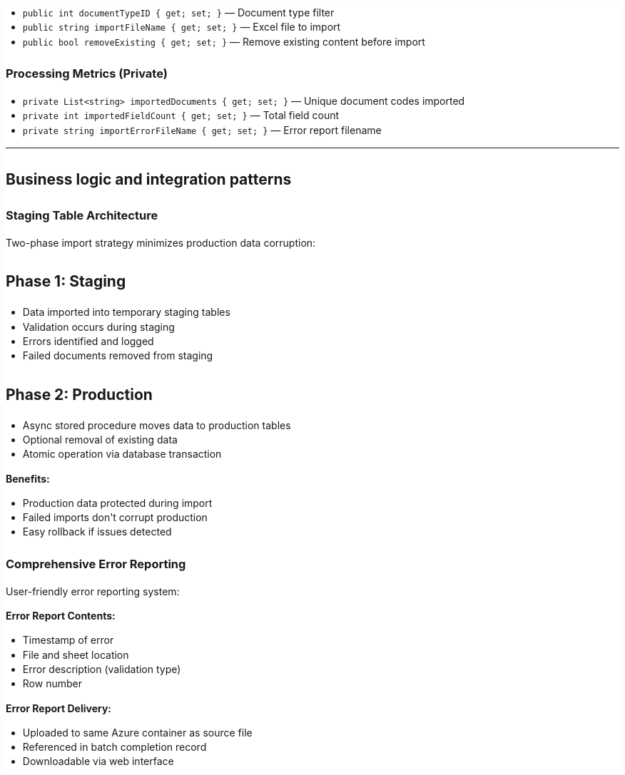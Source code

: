 * `public int documentTypeID { get; set; }` — Document type filter
* `public string importFileName { get; set; }` — Excel file to import
* `public bool removeExisting { get; set; }` — Remove existing content before import

### Processing Metrics (Private)

* `private List<string> importedDocuments { get; set; }` — Unique document codes imported
* `private int importedFieldCount { get; set; }` — Total field count
* `private string importErrorFileName { get; set; }` — Error report filename

---

## Business logic and integration patterns

### Staging Table Architecture

Two-phase import strategy minimizes production data corruption:

## Phase 1: Staging

* Data imported into temporary staging tables
* Validation occurs during staging
* Errors identified and logged
* Failed documents removed from staging

## Phase 2: Production

* Async stored procedure moves data to production tables
* Optional removal of existing data
* Atomic operation via database transaction

**Benefits:**

* Production data protected during import
* Failed imports don't corrupt production
* Easy rollback if issues detected

### Comprehensive Error Reporting

User-friendly error reporting system:

**Error Report Contents:**

* Timestamp of error
* File and sheet location
* Error description (validation type)
* Row number

**Error Report Delivery:**

* Uploaded to same Azure container as source file
* Referenced in batch completion record
* Downloadable via web interface
